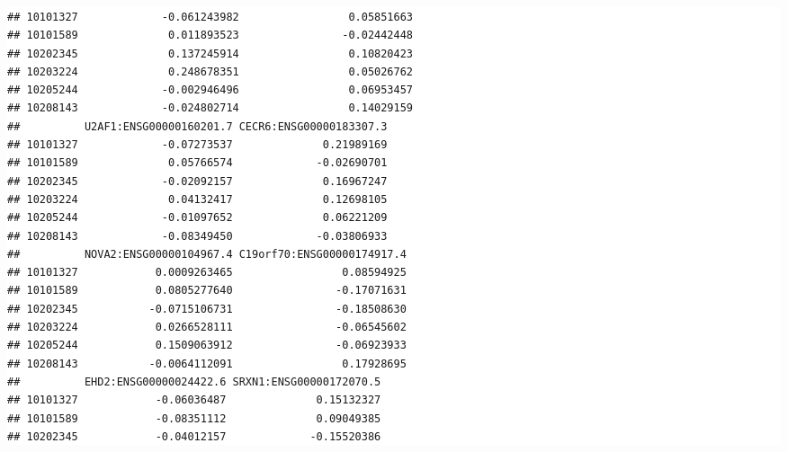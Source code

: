     ## 10101327             -0.061243982                 0.05851663
    ## 10101589              0.011893523                -0.02442448
    ## 10202345              0.137245914                 0.10820423
    ## 10203224              0.248678351                 0.05026762
    ## 10205244             -0.002946496                 0.06953457
    ## 10208143             -0.024802714                 0.14029159
    ##          U2AF1:ENSG00000160201.7 CECR6:ENSG00000183307.3
    ## 10101327             -0.07273537              0.21989169
    ## 10101589              0.05766574             -0.02690701
    ## 10202345             -0.02092157              0.16967247
    ## 10203224              0.04132417              0.12698105
    ## 10205244             -0.01097652              0.06221209
    ## 10208143             -0.08349450             -0.03806933
    ##          NOVA2:ENSG00000104967.4 C19orf70:ENSG00000174917.4
    ## 10101327            0.0009263465                 0.08594925
    ## 10101589            0.0805277640                -0.17071631
    ## 10202345           -0.0715106731                -0.18508630
    ## 10203224            0.0266528111                -0.06545602
    ## 10205244            0.1509063912                -0.06923933
    ## 10208143           -0.0064112091                 0.17928695
    ##          EHD2:ENSG00000024422.6 SRXN1:ENSG00000172070.5
    ## 10101327            -0.06036487              0.15132327
    ## 10101589            -0.08351112              0.09049385
    ## 10202345            -0.04012157             -0.15520386